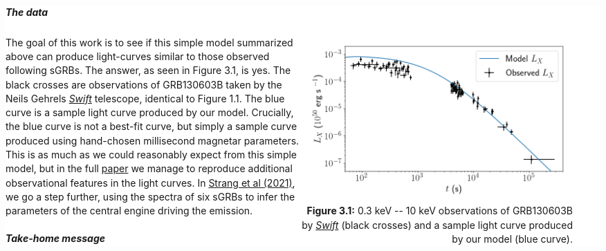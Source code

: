 
##### The data

<figure>
<img src="/assets/img/papers/GRB130603B_lc.png" alt="Observed X-ray flux for GRB130603B" style="float:right;width:50%"/>
<figcaption style="text-align:right;position:static;float:right;width:51%"><b>Figure 3.1:</b> 0.3 keV -- 10 keV observations of GRB130603B by <a href="https://www.swift.ac.uk/xrt_curves/"><i>Swift</i></a> (black crosses) and a sample light curve produced by our model (blue curve). </figcaption>
</figure> 


The goal of this work is to see if this simple model summarized above can produce light-curves similar to those observed following sGRBs.
The answer, as seen in Figure 3.1, is yes. 
The black crosses are observations of GRB130603B taken by the Neils Gehrels <a href="https://www.swift.ac.uk/xrt_curves/"><i>Swift</i></a> telescope, identical to Figure 1.1.
The blue curve is a sample light curve produced by our model.
Crucially, the blue curve is not a best-fit curve, but simply a sample curve produced using hand-chosen millisecond magnetar parameters. 
This is as much as we could reasonably expect from this simple model, but in the full [paper](https://arxiv.org/abs/1906.02877) we manage to reproduce additional observational features in the light curves.
In [Strang et al (2021)](SMSL21), we go a step further, using the spectra of six sGRBs to infer the parameters of the central engine driving the emission. 



##### Take-home message

